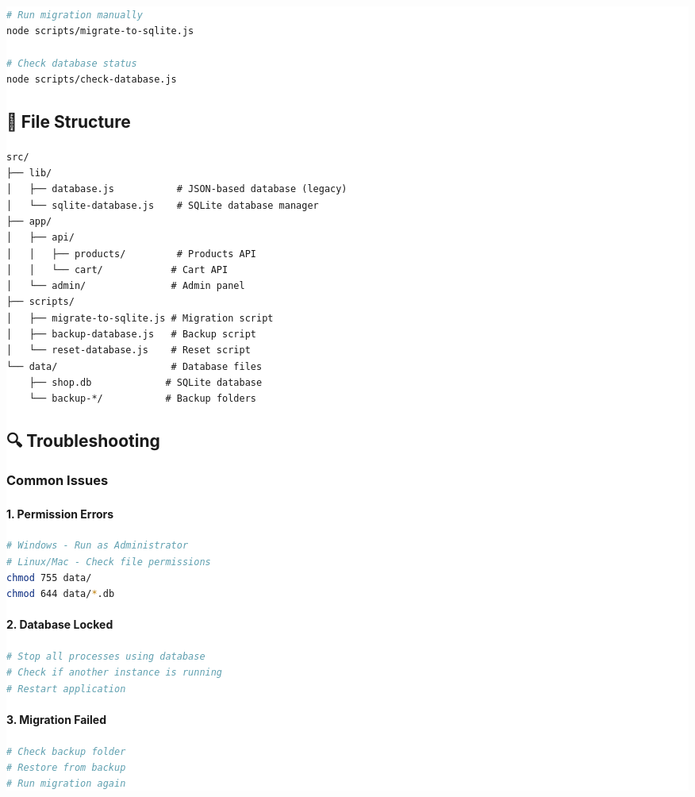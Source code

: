 ```bash
# Run migration manually
node scripts/migrate-to-sqlite.js

# Check database status
node scripts/check-database.js
```

## 📁 **File Structure**

```
src/
├── lib/
│   ├── database.js           # JSON-based database (legacy)
│   └── sqlite-database.js    # SQLite database manager
├── app/
│   ├── api/
│   │   ├── products/         # Products API
│   │   └── cart/            # Cart API
│   └── admin/               # Admin panel
├── scripts/
│   ├── migrate-to-sqlite.js # Migration script
│   ├── backup-database.js   # Backup script
│   └── reset-database.js    # Reset script
└── data/                    # Database files
    ├── shop.db             # SQLite database
    └── backup-*/           # Backup folders
```

## 🔍 **Troubleshooting**

### **Common Issues**

#### **1. Permission Errors**

```bash
# Windows - Run as Administrator
# Linux/Mac - Check file permissions
chmod 755 data/
chmod 644 data/*.db
```

#### **2. Database Locked**

```bash
# Stop all processes using database
# Check if another instance is running
# Restart application
```

#### **3. Migration Failed**

```bash
# Check backup folder
# Restore from backup
# Run migration again
```
